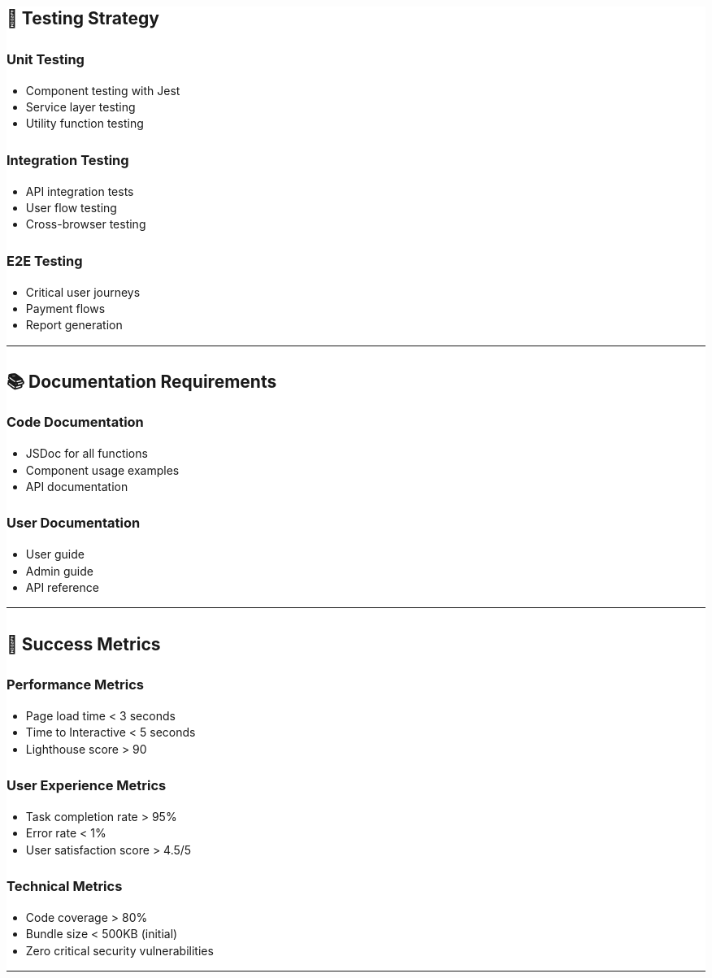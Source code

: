 ## 🧪 Testing Strategy

### Unit Testing
- Component testing with Jest
- Service layer testing
- Utility function testing

### Integration Testing
- API integration tests
- User flow testing
- Cross-browser testing

### E2E Testing
- Critical user journeys
- Payment flows
- Report generation

---

## 📚 Documentation Requirements

### Code Documentation
- JSDoc for all functions
- Component usage examples
- API documentation

### User Documentation
- User guide
- Admin guide
- API reference

---

## 🎯 Success Metrics

### Performance Metrics
- Page load time < 3 seconds
- Time to Interactive < 5 seconds
- Lighthouse score > 90

### User Experience Metrics
- Task completion rate > 95%
- Error rate < 1%
- User satisfaction score > 4.5/5

### Technical Metrics
- Code coverage > 80%
- Bundle size < 500KB (initial)
- Zero critical security vulnerabilities

---